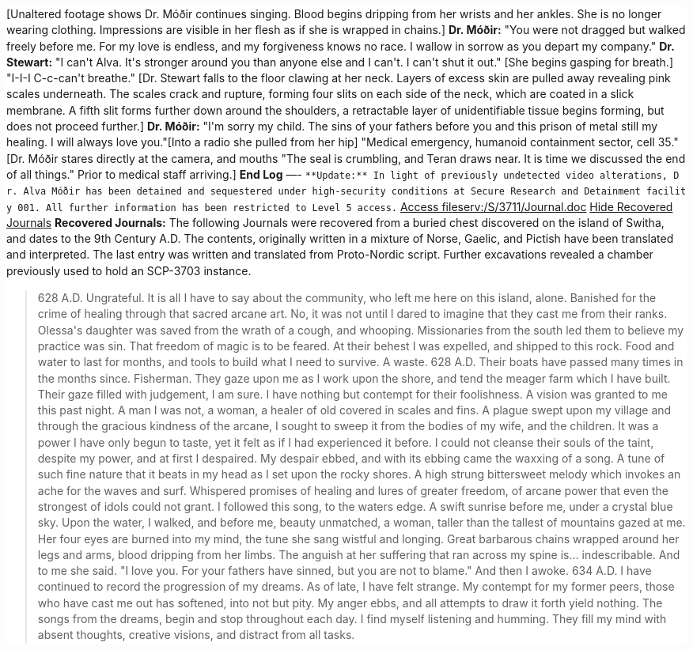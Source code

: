 [Unaltered footage shows Dr. Móðir continues singing. Blood begins dripping from her wrists and her ankles. She is no longer wearing clothing. Impressions are visible in her flesh as if she is wrapped in chains.]
**Dr. Móðir:** "You were not dragged but walked freely before me. For my love is endless, and my forgiveness knows no race. I wallow in sorrow as you depart my company."
**Dr. Stewart:** "I can't Alva. It's stronger around you than anyone else and I can't. I can't shut it out." [She begins gasping for breath.] "I-I-I C-c-can't breathe."
[Dr. Stewart falls to the floor clawing at her neck. Layers of excess skin are pulled away revealing pink scales underneath. The scales crack and rupture, forming four slits on each side of the neck, which are coated in a slick membrane. A fifth slit forms further down around the shoulders, a retractable layer of unidentifiable tissue begins forming, but does not proceed further.]
**Dr. Móðir:** "I'm sorry my child. The sins of your fathers before you and this prison of metal still my healing. I will always love you."[Into a radio she pulled from her hip] "Medical emergency, humanoid containment sector, cell 35."
[Dr. Móðir stares directly at the camera, and mouths "The seal is crumbling, and Teran draws near. It is time we discussed the end of all things." Prior to medical staff arriving.]
**End Log**
—-
`**Update:** In light of previously undetected video alterations, Dr. Alva Móðir has been detained and sequestered under high-security conditions at Secure Research and Detainment facility 001. All further information has been restricted to Level 5 access.`
[Access fileserv:/S/3711/Journal.doc](javascript:;)
[Hide Recovered Journals](javascript:;)
**Recovered Journals:**
The following Journals were recovered from a buried chest discovered on the island of Switha, and dates to the 9th Century A.D. The contents, originally written in a mixture of Norse, Gaelic, and Pictish have been translated and interpreted. The last entry was written and translated from Proto-Nordic script. Further excavations revealed a chamber previously used to hold an SCP-3703 instance.
> 628 A.D.
> Ungrateful.
> It is all I have to say about the community, who left me here on this island, alone. Banished for the crime of healing through that sacred arcane art. No, it was not until I dared to imagine that they cast me from their ranks. Olessa's daughter was saved from the wrath of a cough, and whooping. Missionaries from the south led them to believe my practice was sin. That freedom of magic is to be feared.
> At their behest I was expelled, and shipped to this rock. Food and water to last for months, and tools to build what I need to survive. A waste.
> 628 A.D.
> Their boats have passed many times in the months since. Fisherman. They gaze upon me as I work upon the shore, and tend the meager farm which I have built. Their gaze filled with judgement, I am sure. I have nothing but contempt for their foolishness.
> A vision was granted to me this past night. A man I was not, a woman, a healer of old covered in scales and fins. A plague swept upon my village and through the gracious kindness of the arcane, I sought to sweep it from the bodies of my wife, and the children. It was a power I have only begun to taste, yet it felt as if I had experienced it before. I could not cleanse their souls of the taint, despite my power, and at first I despaired.
> My despair ebbed, and with its ebbing came the waxxing of a song. A tune of such fine nature that it beats in my head as I set upon the rocky shores. A high strung bittersweet melody which invokes an ache for the waves and surf. Whispered promises of healing and lures of greater freedom, of arcane power that even the strongest of idols could not grant.
> I followed this song, to the waters edge. A swift sunrise before me, under a crystal blue sky. Upon the water, I walked, and before me, beauty unmatched, a woman, taller than the tallest of mountains gazed at me. Her four eyes are burned into my mind, the tune she sang wistful and longing. Great barbarous chains wrapped around her legs and arms, blood dripping from her limbs. The anguish at her suffering that ran across my spine is… indescribable.
> And to me she said. "I love you. For your fathers have sinned, but you are not to blame."
> And then I awoke.
> 634 A.D.
> I have continued to record the progression of my dreams. As of late, I have felt strange. My contempt for my former peers, those who have cast me out has softened, into not but pity. My anger ebbs, and all attempts to draw it forth yield nothing.
> The songs from the dreams, begin and stop throughout each day. I find myself listening and humming. They fill my mind with absent thoughts, creative visions, and distract from all tasks.